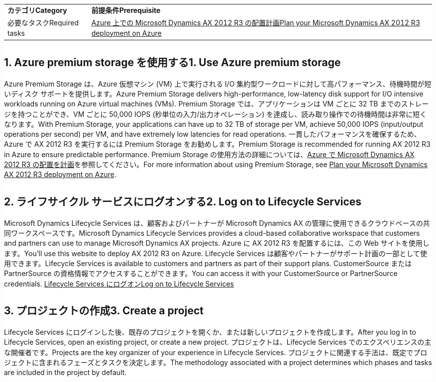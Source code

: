 |                |                                                                                                                                                                 |
|----------------|-----------------------------------------------------------------------------------------------------------------------------------------------------------------|
| <span data-ttu-id="00e0d-109">**カテゴリ**</span><span class="sxs-lookup"><span data-stu-id="00e0d-109">**Category**</span></span>   | <span data-ttu-id="00e0d-110">**前提条件**</span><span class="sxs-lookup"><span data-stu-id="00e0d-110">**Prerequisite**</span></span>                                                                                                                                                |
| <span data-ttu-id="00e0d-111">必要なタスク</span><span class="sxs-lookup"><span data-stu-id="00e0d-111">Required tasks</span></span> | [<span data-ttu-id="00e0d-112">Azure 上での Microsoft Dynamics AX 2012 R3 の配置計画</span><span class="sxs-lookup"><span data-stu-id="00e0d-112">Plan your Microsoft Dynamics AX 2012 R3 deployment on Azure</span></span>](plan-2012-r3-deployment-azure.md) |



## <a name="1-use-azure-premium-storage"></a><span data-ttu-id="00e0d-113">1. Azure premium storage を使用する</span><span class="sxs-lookup"><span data-stu-id="00e0d-113">1. Use Azure premium storage</span></span>
<span data-ttu-id="00e0d-114">Azure Premium Storage は、Azure 仮想マシン (VM) 上で実行される I/O 集約型ワークロードに対して高パフォーマンス、待機時間が短いディスク サポートを提供します。</span><span class="sxs-lookup"><span data-stu-id="00e0d-114">Azure Premium Storage delivers high-performance, low-latency disk support for I/O intensive workloads running on Azure virtual machines (VMs).</span></span> <span data-ttu-id="00e0d-115">Premium Storage では、アプリケーションは VM ごとに 32 TB までのストレージを持つことができ、VM ごとに 50,000 IOPS (秒単位の入力/出力オペレーション) を達成し、読み取り操作での待機時間は非常に短くなります。</span><span class="sxs-lookup"><span data-stu-id="00e0d-115">With Premium Storage, your applications can have up to 32 TB of storage per VM, achieve 50,000 IOPS (input/output operations per second) per VM, and have extremely low latencies for read operations.</span></span> <span data-ttu-id="00e0d-116">一貫したパフォーマンスを確保するため、Azure で AX 2012 R3 を実行するには Premium Storage をお勧めします。</span><span class="sxs-lookup"><span data-stu-id="00e0d-116">Premium Storage is recommended for running AX 2012 R3 in Azure to ensure predictable performance.</span></span> <span data-ttu-id="00e0d-117">Premium Storage の使用方法の詳細については、[Azure で Microsoft Dynamics AX 2012 R3 の配置を計画](plan-2012-r3-deployment-azure.md)を参照してください。</span><span class="sxs-lookup"><span data-stu-id="00e0d-117">For more information about using Premium Storage, see [Plan your Microsoft Dynamics AX 2012 R3 deployment on Azure](plan-2012-r3-deployment-azure.md).</span></span>

## <a name="2-log-on-to-lifecycle-services"></a><span data-ttu-id="00e0d-118">2. ライフサイクル サービスにログオンする</span><span class="sxs-lookup"><span data-stu-id="00e0d-118">2. Log on to Lifecycle Services</span></span>
<span data-ttu-id="00e0d-119">Microsoft Dynamics Lifecycle Services は、顧客およびパートナーが Microsoft Dynamics AX の管理に使用できるクラウドベースの共同ワークスペースです。</span><span class="sxs-lookup"><span data-stu-id="00e0d-119">Microsoft Dynamics Lifecycle Services provides a cloud-based collaborative workspace that customers and partners can use to manage Microsoft Dynamics AX projects.</span></span> <span data-ttu-id="00e0d-120">Azure に AX 2012 R3 を配置するには、この Web サイトを使用します。</span><span class="sxs-lookup"><span data-stu-id="00e0d-120">You’ll use this website to deploy AX 2012 R3 on Azure.</span></span> <span data-ttu-id="00e0d-121">Lifecycle Services は顧客やパートナーがサポート計画の一部として使用できます。</span><span class="sxs-lookup"><span data-stu-id="00e0d-121">Lifecycle Services is available to customers and partners as part of their support plans.</span></span> <span data-ttu-id="00e0d-122">CustomerSource または PartnerSource の資格情報でアクセスすることができます。</span><span class="sxs-lookup"><span data-stu-id="00e0d-122">You can access it with your CustomerSource or PartnerSource credentials.</span></span> [<span data-ttu-id="00e0d-123">Lifecycle Services にログオン</span><span class="sxs-lookup"><span data-stu-id="00e0d-123">Log on to Lifecycle Services</span></span>](https://lcs.dynamics.com/en/)

## <a name="3-create-a-project"></a><span data-ttu-id="00e0d-124">3. プロジェクトの作成</span><span class="sxs-lookup"><span data-stu-id="00e0d-124">3. Create a project</span></span>
<span data-ttu-id="00e0d-125">Lifecycle Services にログインした後、既存のプロジェクトを開くか、または新しいプロジェクトを作成します。</span><span class="sxs-lookup"><span data-stu-id="00e0d-125">After you log in to Lifecycle Services, open an existing project, or create a new project.</span></span> <span data-ttu-id="00e0d-126">プロジェクトは、Lifecycle Services でのエクスペリエンスの主な開催者です。</span><span class="sxs-lookup"><span data-stu-id="00e0d-126">Projects are the key organizer of your experience in Lifecycle Services.</span></span> <span data-ttu-id="00e0d-127">プロジェクトに関連する手法は、既定でプロジェクトに含まれるフェーズとタスクを決定します。</span><span class="sxs-lookup"><span data-stu-id="00e0d-127">The methodology associated with a project determines which phases and tasks are included in the project by default.</span></span>
